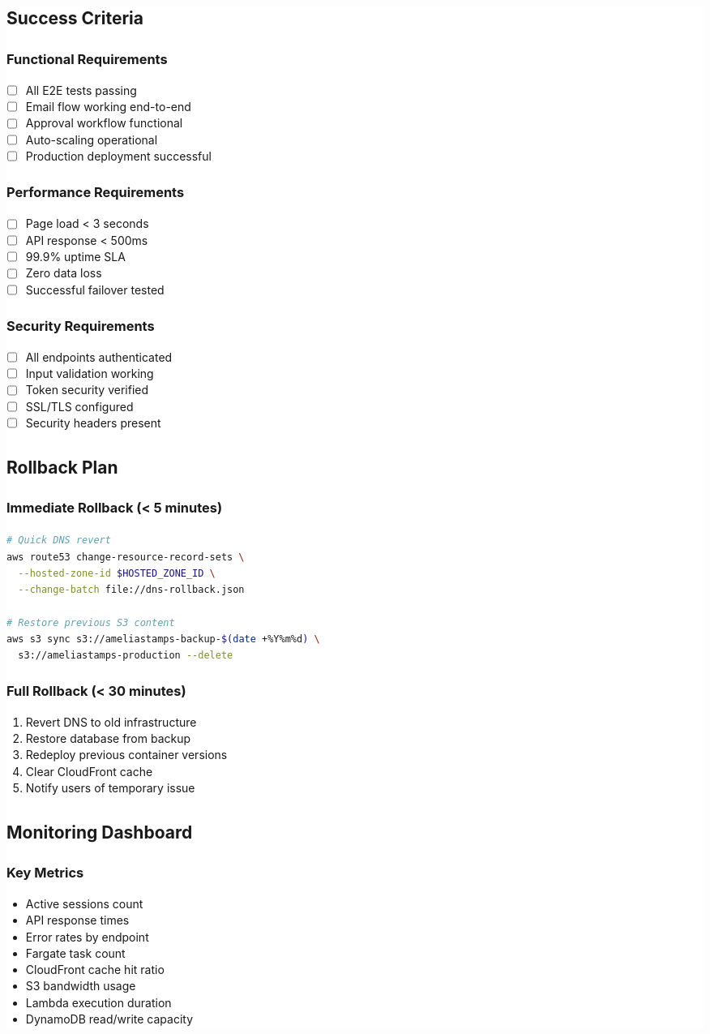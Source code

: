 ## Success Criteria

### Functional Requirements
- [ ] All E2E tests passing
- [ ] Email flow working end-to-end
- [ ] Approval workflow functional
- [ ] Auto-scaling operational
- [ ] Production deployment successful

### Performance Requirements
- [ ] Page load < 3 seconds
- [ ] API response < 500ms
- [ ] 99.9% uptime SLA
- [ ] Zero data loss
- [ ] Successful failover tested

### Security Requirements
- [ ] All endpoints authenticated
- [ ] Input validation working
- [ ] Token security verified
- [ ] SSL/TLS configured
- [ ] Security headers present

## Rollback Plan

### Immediate Rollback (< 5 minutes)
```bash
# Quick DNS revert
aws route53 change-resource-record-sets \
  --hosted-zone-id $HOSTED_ZONE_ID \
  --change-batch file://dns-rollback.json

# Restore previous S3 content
aws s3 sync s3://ameliastamps-backup-$(date +%Y%m%d) \
  s3://ameliastamps-production --delete
```

### Full Rollback (< 30 minutes)
1. Revert DNS to old infrastructure
2. Restore database from backup
3. Redeploy previous container versions
4. Clear CloudFront cache
5. Notify users of temporary issue

## Monitoring Dashboard

### Key Metrics
- Active sessions count
- API response times
- Error rates by endpoint
- Fargate task count
- CloudFront cache hit ratio
- S3 bandwidth usage
- Lambda execution duration
- DynamoDB read/write capacity
